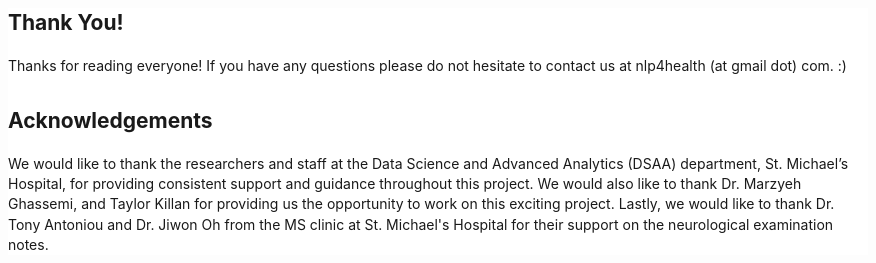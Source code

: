 ## Thank You!

Thanks for reading everyone! If you have any questions please do not hesitate to contact us at nlp4health (at gmail dot) com. :)

## Acknowledgements

We would like to thank the researchers and staff at the Data Science and Advanced Analytics (DSAA) department, St. Michael’s Hospital, for providing consistent support and guidance throughout this project. We would also like to thank Dr. Marzyeh Ghassemi, and Taylor Killan for providing us the opportunity to work on this exciting project. Lastly, we would like to thank Dr. Tony Antoniou and Dr. Jiwon Oh from the MS clinic at St. Michael's Hospital for their support on the neurological examination notes.

